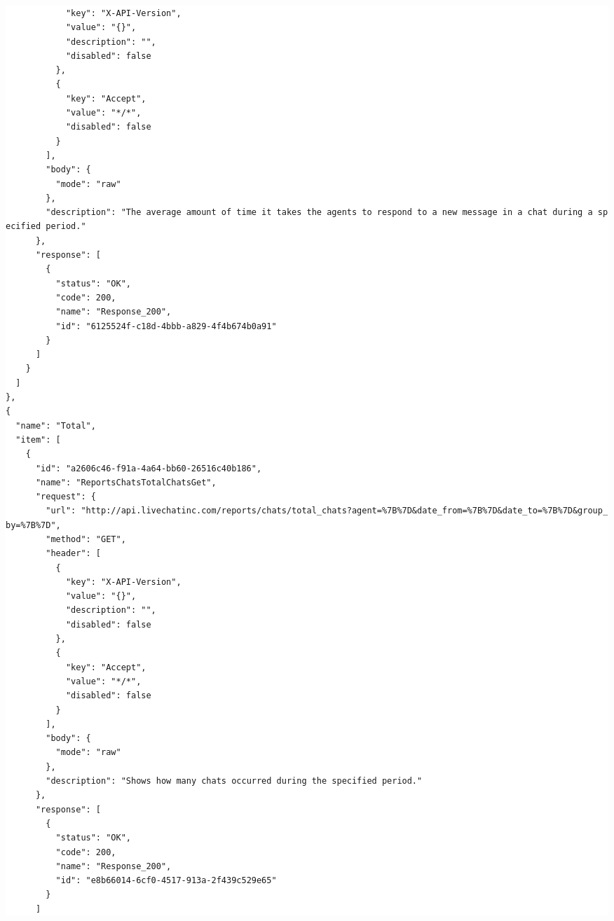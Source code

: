                 "key": "X-API-Version",
                "value": "{}",
                "description": "",
                "disabled": false
              },
              {
                "key": "Accept",
                "value": "*/*",
                "disabled": false
              }
            ],
            "body": {
              "mode": "raw"
            },
            "description": "The average amount of time it takes the agents to respond to a new message in a chat during a specified period."
          },
          "response": [
            {
              "status": "OK",
              "code": 200,
              "name": "Response_200",
              "id": "6125524f-c18d-4bbb-a829-4f4b674b0a91"
            }
          ]
        }
      ]
    },
    {
      "name": "Total",
      "item": [
        {
          "id": "a2606c46-f91a-4a64-bb60-26516c40b186",
          "name": "ReportsChatsTotalChatsGet",
          "request": {
            "url": "http://api.livechatinc.com/reports/chats/total_chats?agent=%7B%7D&date_from=%7B%7D&date_to=%7B%7D&group_by=%7B%7D",
            "method": "GET",
            "header": [
              {
                "key": "X-API-Version",
                "value": "{}",
                "description": "",
                "disabled": false
              },
              {
                "key": "Accept",
                "value": "*/*",
                "disabled": false
              }
            ],
            "body": {
              "mode": "raw"
            },
            "description": "Shows how many chats occurred during the specified period."
          },
          "response": [
            {
              "status": "OK",
              "code": 200,
              "name": "Response_200",
              "id": "e8b66014-6cf0-4517-913a-2f439c529e65"
            }
          ]